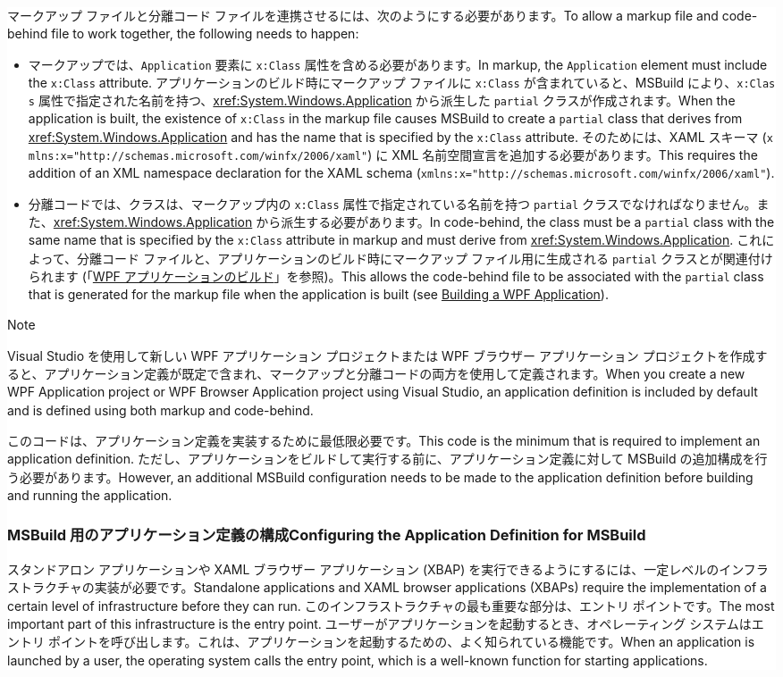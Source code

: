 <span data-ttu-id="dc885-155">マークアップ ファイルと分離コード ファイルを連携させるには、次のようにする必要があります。</span><span class="sxs-lookup"><span data-stu-id="dc885-155">To allow a markup file and code-behind file to work together, the following needs to happen:</span></span>

- <span data-ttu-id="dc885-156">マークアップでは、`Application` 要素に `x:Class` 属性を含める必要があります。</span><span class="sxs-lookup"><span data-stu-id="dc885-156">In markup, the `Application` element must include the `x:Class` attribute.</span></span> <span data-ttu-id="dc885-157">アプリケーションのビルド時にマークアップ ファイルに `x:Class` が含まれていると、MSBuild により、`x:Class` 属性で指定された名前を持つ、<xref:System.Windows.Application> から派生した `partial` クラスが作成されます。</span><span class="sxs-lookup"><span data-stu-id="dc885-157">When the application is built, the existence of `x:Class` in the markup file causes MSBuild to create a `partial` class that derives from <xref:System.Windows.Application> and has the name that is specified by the `x:Class` attribute.</span></span> <span data-ttu-id="dc885-158">そのためには、XAML スキーマ (`xmlns:x="http://schemas.microsoft.com/winfx/2006/xaml"`) に XML 名前空間宣言を追加する必要があります。</span><span class="sxs-lookup"><span data-stu-id="dc885-158">This requires the addition of an XML namespace declaration for the XAML schema (`xmlns:x="http://schemas.microsoft.com/winfx/2006/xaml"`).</span></span>

- <span data-ttu-id="dc885-159">分離コードでは、クラスは、マークアップ内の `x:Class` 属性で指定されている名前を持つ `partial` クラスでなければなりません。また、<xref:System.Windows.Application> から派生する必要があります。</span><span class="sxs-lookup"><span data-stu-id="dc885-159">In code-behind, the class must be a `partial` class with the same name that is specified by the `x:Class` attribute in markup and must derive from <xref:System.Windows.Application>.</span></span> <span data-ttu-id="dc885-160">これによって、分離コード ファイルと、アプリケーションのビルド時にマークアップ ファイル用に生成される `partial` クラスとが関連付けられます (「[WPF アプリケーションのビルド](building-a-wpf-application-wpf.md)」を参照)。</span><span class="sxs-lookup"><span data-stu-id="dc885-160">This allows the code-behind file to be associated with the `partial` class that is generated for the markup file when the application is built (see [Building a WPF Application](building-a-wpf-application-wpf.md)).</span></span>

> [!NOTE]
> <span data-ttu-id="dc885-161">Visual Studio を使用して新しい WPF アプリケーション プロジェクトまたは WPF ブラウザー アプリケーション プロジェクトを作成すると、アプリケーション定義が既定で含まれ、マークアップと分離コードの両方を使用して定義されます。</span><span class="sxs-lookup"><span data-stu-id="dc885-161">When you create a new WPF Application project or WPF Browser Application project using Visual Studio, an application definition is included by default and is defined using both markup and code-behind.</span></span>

<span data-ttu-id="dc885-162">このコードは、アプリケーション定義を実装するために最低限必要です。</span><span class="sxs-lookup"><span data-stu-id="dc885-162">This code is the minimum that is required to implement an application definition.</span></span> <span data-ttu-id="dc885-163">ただし、アプリケーションをビルドして実行する前に、アプリケーション定義に対して MSBuild の追加構成を行う必要があります。</span><span class="sxs-lookup"><span data-stu-id="dc885-163">However, an additional MSBuild configuration needs to be made to the application definition before building and running the application.</span></span>

### <a name="configuring-the-application-definition-for-msbuild"></a><span data-ttu-id="dc885-164">MSBuild 用のアプリケーション定義の構成</span><span class="sxs-lookup"><span data-stu-id="dc885-164">Configuring the Application Definition for MSBuild</span></span>

<span data-ttu-id="dc885-165">スタンドアロン アプリケーションや XAML ブラウザー アプリケーション (XBAP) を実行できるようにするには、一定レベルのインフラストラクチャの実装が必要です。</span><span class="sxs-lookup"><span data-stu-id="dc885-165">Standalone applications and XAML browser applications (XBAPs) require the implementation of a certain level of infrastructure before they can run.</span></span> <span data-ttu-id="dc885-166">このインフラストラクチャの最も重要な部分は、エントリ ポイントです。</span><span class="sxs-lookup"><span data-stu-id="dc885-166">The most important part of this infrastructure is the entry point.</span></span> <span data-ttu-id="dc885-167">ユーザーがアプリケーションを起動するとき、オペレーティング システムはエントリ ポイントを呼び出します。これは、アプリケーションを起動するための、よく知られている機能です。</span><span class="sxs-lookup"><span data-stu-id="dc885-167">When an application is launched by a user, the operating system calls the entry point, which is a well-known function for starting applications.</span></span>
